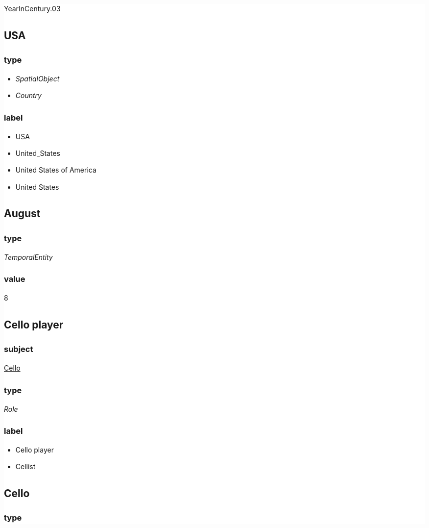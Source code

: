 [YearInCentury.03](#YearInCentury.03)

## USA

### type

 - *SpatialObject*

 - *Country*

### label

 - USA

 - United_States

 - United States of America

 - United States

## August

### type


*TemporalEntity*

### value


8

## Cello player

### subject


[Cello](#Cello)

### type


*Role*

### label

 - Cello player

 - Cellist

## Cello

### type

